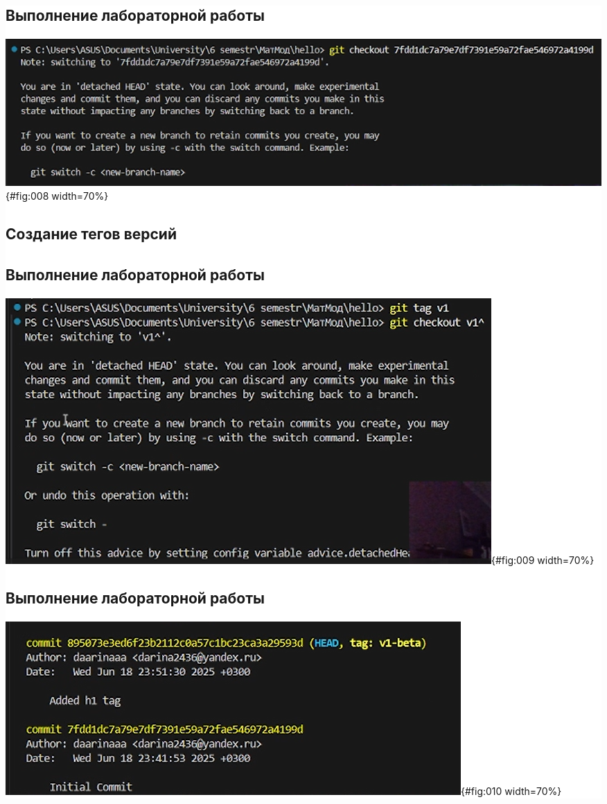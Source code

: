 ## Выполнение лабораторной работы
![Просмотр разных версий репозитория](image/8.png){#fig:008 width=70%}

## Создание тегов версий

## Выполнение лабораторной работы
![Создание тегов версий](image/9.png){#fig:009 width=70%}

## Выполнение лабораторной работы

![Переключение по имени тега и просмотр доступных тегов](image/10.png){#fig:010 width=70%}

